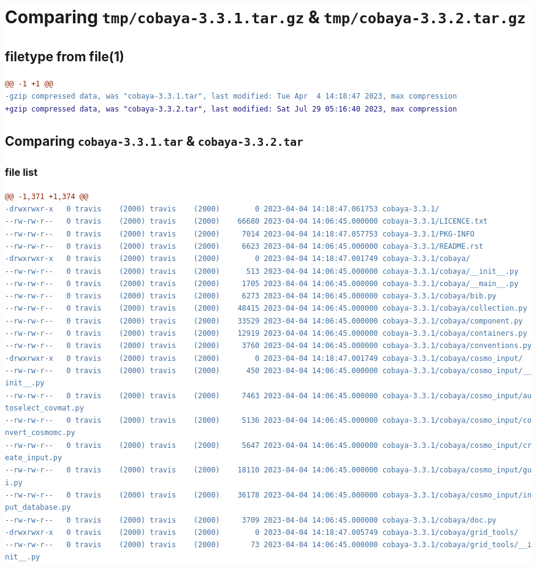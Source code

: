 # Comparing `tmp/cobaya-3.3.1.tar.gz` & `tmp/cobaya-3.3.2.tar.gz`

## filetype from file(1)

```diff
@@ -1 +1 @@
-gzip compressed data, was "cobaya-3.3.1.tar", last modified: Tue Apr  4 14:18:47 2023, max compression
+gzip compressed data, was "cobaya-3.3.2.tar", last modified: Sat Jul 29 05:16:40 2023, max compression
```

## Comparing `cobaya-3.3.1.tar` & `cobaya-3.3.2.tar`

### file list

```diff
@@ -1,371 +1,374 @@
-drwxrwxr-x   0 travis    (2000) travis    (2000)        0 2023-04-04 14:18:47.061753 cobaya-3.3.1/
--rw-rw-r--   0 travis    (2000) travis    (2000)    66680 2023-04-04 14:06:45.000000 cobaya-3.3.1/LICENCE.txt
--rw-rw-r--   0 travis    (2000) travis    (2000)     7014 2023-04-04 14:18:47.057753 cobaya-3.3.1/PKG-INFO
--rw-rw-r--   0 travis    (2000) travis    (2000)     6623 2023-04-04 14:06:45.000000 cobaya-3.3.1/README.rst
-drwxrwxr-x   0 travis    (2000) travis    (2000)        0 2023-04-04 14:18:47.001749 cobaya-3.3.1/cobaya/
--rw-rw-r--   0 travis    (2000) travis    (2000)      513 2023-04-04 14:06:45.000000 cobaya-3.3.1/cobaya/__init__.py
--rw-rw-r--   0 travis    (2000) travis    (2000)     1705 2023-04-04 14:06:45.000000 cobaya-3.3.1/cobaya/__main__.py
--rw-rw-r--   0 travis    (2000) travis    (2000)     6273 2023-04-04 14:06:45.000000 cobaya-3.3.1/cobaya/bib.py
--rw-rw-r--   0 travis    (2000) travis    (2000)    48415 2023-04-04 14:06:45.000000 cobaya-3.3.1/cobaya/collection.py
--rw-rw-r--   0 travis    (2000) travis    (2000)    33529 2023-04-04 14:06:45.000000 cobaya-3.3.1/cobaya/component.py
--rw-rw-r--   0 travis    (2000) travis    (2000)    12919 2023-04-04 14:06:45.000000 cobaya-3.3.1/cobaya/containers.py
--rw-rw-r--   0 travis    (2000) travis    (2000)     3760 2023-04-04 14:06:45.000000 cobaya-3.3.1/cobaya/conventions.py
-drwxrwxr-x   0 travis    (2000) travis    (2000)        0 2023-04-04 14:18:47.001749 cobaya-3.3.1/cobaya/cosmo_input/
--rw-rw-r--   0 travis    (2000) travis    (2000)      450 2023-04-04 14:06:45.000000 cobaya-3.3.1/cobaya/cosmo_input/__init__.py
--rw-rw-r--   0 travis    (2000) travis    (2000)     7463 2023-04-04 14:06:45.000000 cobaya-3.3.1/cobaya/cosmo_input/autoselect_covmat.py
--rw-rw-r--   0 travis    (2000) travis    (2000)     5136 2023-04-04 14:06:45.000000 cobaya-3.3.1/cobaya/cosmo_input/convert_cosmomc.py
--rw-rw-r--   0 travis    (2000) travis    (2000)     5647 2023-04-04 14:06:45.000000 cobaya-3.3.1/cobaya/cosmo_input/create_input.py
--rw-rw-r--   0 travis    (2000) travis    (2000)    18110 2023-04-04 14:06:45.000000 cobaya-3.3.1/cobaya/cosmo_input/gui.py
--rw-rw-r--   0 travis    (2000) travis    (2000)    36178 2023-04-04 14:06:45.000000 cobaya-3.3.1/cobaya/cosmo_input/input_database.py
--rw-rw-r--   0 travis    (2000) travis    (2000)     3709 2023-04-04 14:06:45.000000 cobaya-3.3.1/cobaya/doc.py
-drwxrwxr-x   0 travis    (2000) travis    (2000)        0 2023-04-04 14:18:47.005749 cobaya-3.3.1/cobaya/grid_tools/
--rw-rw-r--   0 travis    (2000) travis    (2000)       73 2023-04-04 14:06:45.000000 cobaya-3.3.1/cobaya/grid_tools/__init__.py
```